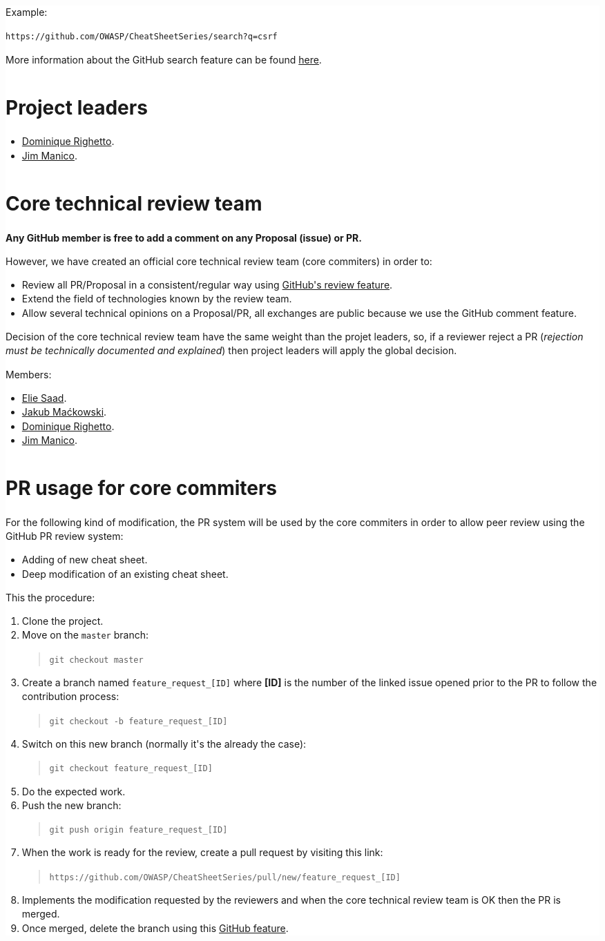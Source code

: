 Example:

```text
https://github.com/OWASP/CheatSheetSeries/search?q=csrf
```

More information about the GitHub search feature can be found [here](https://help.github.com/en/articles/about-searching-on-github).

# Project leaders

* [Dominique Righetto](https://github.com/righettod).
* [Jim Manico](https://github.com/jmanico).

# Core technical review team

**Any GitHub member is free to add a comment on any Proposal (issue) or PR.**

However, we have created an official core technical review team (core commiters) in order to:
* Review all PR/Proposal in a consistent/regular way using [GitHub's review feature](https://help.github.com/en/articles/reviewing-proposed-changes-in-a-pull-request).
* Extend the field of technologies known by the review team.
* Allow several technical opinions on a Proposal/PR, all exchanges are public because we use the GitHub comment feature.

Decision of the core technical review team have the same weight than the projet leaders, so, if a reviewer reject a PR (*rejection must be technically documented and explained*) then project leaders will apply the global decision.

Members:
* [Elie Saad](https://github.com/ThunderSon).
* [Jakub Maćkowski](https://github.com/mackowski).
* [Dominique Righetto](https://github.com/righettod).
* [Jim Manico](https://github.com/jmanico).

# PR usage for core commiters

For the following kind of modification, the PR system will be used by the core commiters in order to allow peer review using the GitHub PR review system:
* Adding of new cheat sheet.
* Deep modification of an existing cheat sheet.

This the procedure:
1. Clone the project.
2. Move on the `master` branch: 
    > `git checkout master`
3. Create a branch named `feature_request_[ID]` where **[ID]** is the number of the linked issue opened prior to the PR to follow the contribution process:
    > `git checkout -b feature_request_[ID]`
4. Switch on this new branch (normally it's the already the case):
    > `git checkout feature_request_[ID]`
5. Do the expected work.
6. Push the new branch:
    > `git push origin feature_request_[ID]`   
7. When the work is ready for the review, create a pull request by visiting this link:
    > `https://github.com/OWASP/CheatSheetSeries/pull/new/feature_request_[ID]`
8. Implements the modification requested by the reviewers and when the core technical review team is OK then the PR is merged.
9. Once merged, delete the branch using this [GitHub feature](https://help.github.com/en/articles/creating-and-deleting-branches-within-your-repository#deleting-a-branch).
